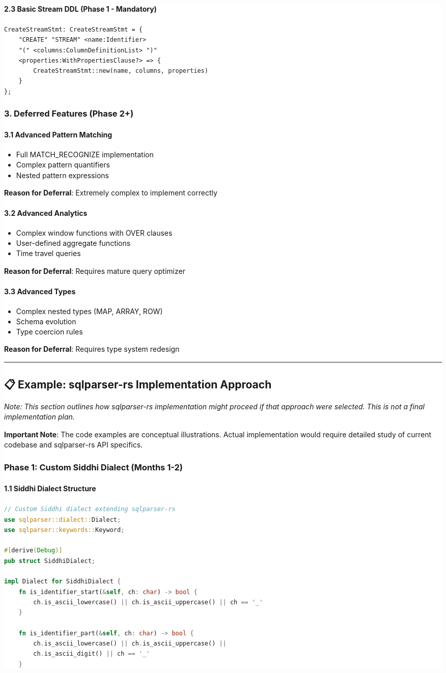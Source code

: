 #### 2.3 Basic Stream DDL (Phase 1 - Mandatory)
```lalrpop
CreateStreamStmt: CreateStreamStmt = {
    "CREATE" "STREAM" <name:Identifier>
    "(" <columns:ColumnDefinitionList> ")"
    <properties:WithPropertiesClause?> => {
        CreateStreamStmt::new(name, columns, properties)
    }
};
```

### 3. **Deferred Features (Phase 2+)**

#### 3.1 Advanced Pattern Matching
- Full MATCH_RECOGNIZE implementation
- Complex pattern quantifiers
- Nested pattern expressions

**Reason for Deferral**: Extremely complex to implement correctly

#### 3.2 Advanced Analytics
- Complex window functions with OVER clauses
- User-defined aggregate functions
- Time travel queries

**Reason for Deferral**: Requires mature query optimizer

#### 3.3 Advanced Types
- Complex nested types (MAP, ARRAY, ROW)
- Schema evolution
- Type coercion rules

**Reason for Deferral**: Requires type system redesign

---

## 📋 Example: sqlparser-rs Implementation Approach

*Note: This section outlines how sqlparser-rs implementation might proceed if that approach were selected. This is not a final implementation plan.*

**Important Note**: The code examples are conceptual illustrations. Actual implementation would require detailed study of current codebase and sqlparser-rs API specifics.

### **Phase 1: Custom Siddhi Dialect (Months 1-2)**

#### **1.1 Siddhi Dialect Structure**

```rust
// Custom Siddhi dialect extending sqlparser-rs
use sqlparser::dialect::Dialect;
use sqlparser::keywords::Keyword;

#[derive(Debug)]
pub struct SiddhiDialect;

impl Dialect for SiddhiDialect {
    fn is_identifier_start(&self, ch: char) -> bool {
        ch.is_ascii_lowercase() || ch.is_ascii_uppercase() || ch == '_'
    }

    fn is_identifier_part(&self, ch: char) -> bool {
        ch.is_ascii_lowercase() || ch.is_ascii_uppercase() ||
        ch.is_ascii_digit() || ch == '_'
    }

```